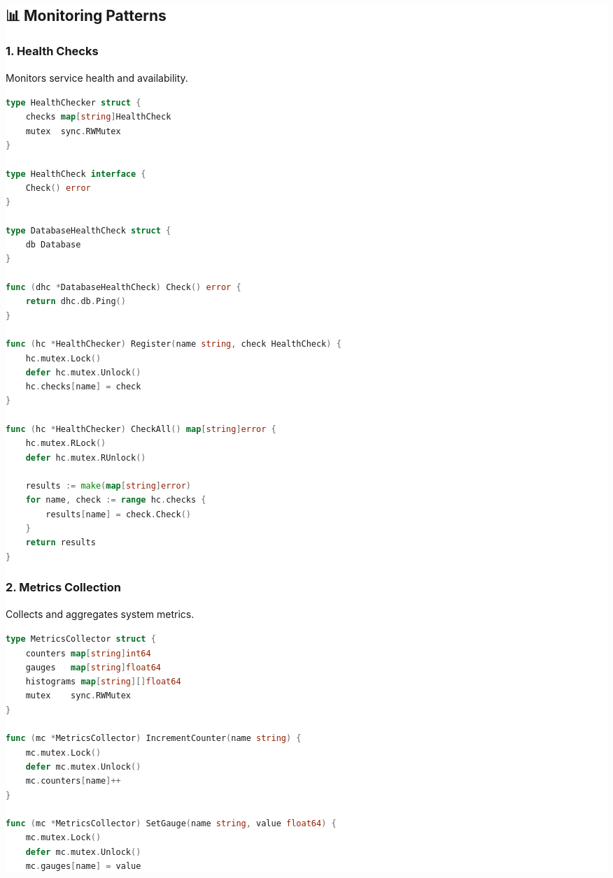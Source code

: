 ## 📊 Monitoring Patterns

### **1. Health Checks**

Monitors service health and availability.

```go
type HealthChecker struct {
    checks map[string]HealthCheck
    mutex  sync.RWMutex
}

type HealthCheck interface {
    Check() error
}

type DatabaseHealthCheck struct {
    db Database
}

func (dhc *DatabaseHealthCheck) Check() error {
    return dhc.db.Ping()
}

func (hc *HealthChecker) Register(name string, check HealthCheck) {
    hc.mutex.Lock()
    defer hc.mutex.Unlock()
    hc.checks[name] = check
}

func (hc *HealthChecker) CheckAll() map[string]error {
    hc.mutex.RLock()
    defer hc.mutex.RUnlock()

    results := make(map[string]error)
    for name, check := range hc.checks {
        results[name] = check.Check()
    }
    return results
}
```

### **2. Metrics Collection**

Collects and aggregates system metrics.

```go
type MetricsCollector struct {
    counters map[string]int64
    gauges   map[string]float64
    histograms map[string][]float64
    mutex    sync.RWMutex
}

func (mc *MetricsCollector) IncrementCounter(name string) {
    mc.mutex.Lock()
    defer mc.mutex.Unlock()
    mc.counters[name]++
}

func (mc *MetricsCollector) SetGauge(name string, value float64) {
    mc.mutex.Lock()
    defer mc.mutex.Unlock()
    mc.gauges[name] = value
```